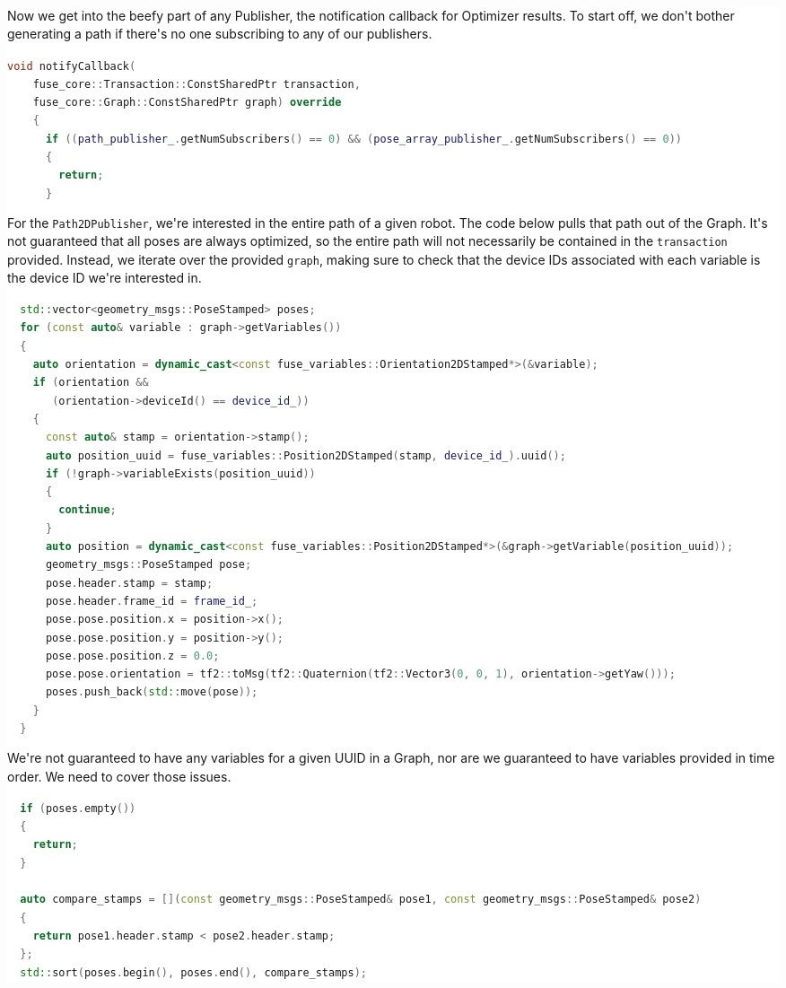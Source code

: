 Now we get into the beefy part of any Publisher, the notification callback for Optimizer results. To start off, we don't bother generating a path if there's no one subscribing to any of our publishers.
```C++
void notifyCallback(
    fuse_core::Transaction::ConstSharedPtr transaction,
    fuse_core::Graph::ConstSharedPtr graph) override
    {
      if ((path_publisher_.getNumSubscribers() == 0) && (pose_array_publisher_.getNumSubscribers() == 0))
      {
        return;
      }

```

For the `Path2DPublisher`, we're interested in the entire path of a given robot. The code below pulls that path out of the Graph. It's not guaranteed that all poses are always optimized, so the entire path will not necessarily be contained in the `transaction` provided. Instead, we iterate over the provided `graph`, making sure to check that the device IDs associated with each variable is the device ID we're interested in. 
```C++
  std::vector<geometry_msgs::PoseStamped> poses;
  for (const auto& variable : graph->getVariables())
  {
    auto orientation = dynamic_cast<const fuse_variables::Orientation2DStamped*>(&variable);
    if (orientation &&
       (orientation->deviceId() == device_id_))
    {
      const auto& stamp = orientation->stamp();
      auto position_uuid = fuse_variables::Position2DStamped(stamp, device_id_).uuid();
      if (!graph->variableExists(position_uuid))
      {
        continue;
      }
      auto position = dynamic_cast<const fuse_variables::Position2DStamped*>(&graph->getVariable(position_uuid));
      geometry_msgs::PoseStamped pose;
      pose.header.stamp = stamp;
      pose.header.frame_id = frame_id_;
      pose.pose.position.x = position->x();
      pose.pose.position.y = position->y();
      pose.pose.position.z = 0.0;
      pose.pose.orientation = tf2::toMsg(tf2::Quaternion(tf2::Vector3(0, 0, 1), orientation->getYaw()));
      poses.push_back(std::move(pose));
    }
  }
```

We're not guaranteed to have any variables for a given UUID in a Graph, nor are we guaranteed to have variables provided in time order. We need to cover those issues. 
```C++
  if (poses.empty())
  {
    return;
  }
  
  auto compare_stamps = [](const geometry_msgs::PoseStamped& pose1, const geometry_msgs::PoseStamped& pose2)
  {
    return pose1.header.stamp < pose2.header.stamp;
  };
  std::sort(poses.begin(), poses.end(), compare_stamps);
```
